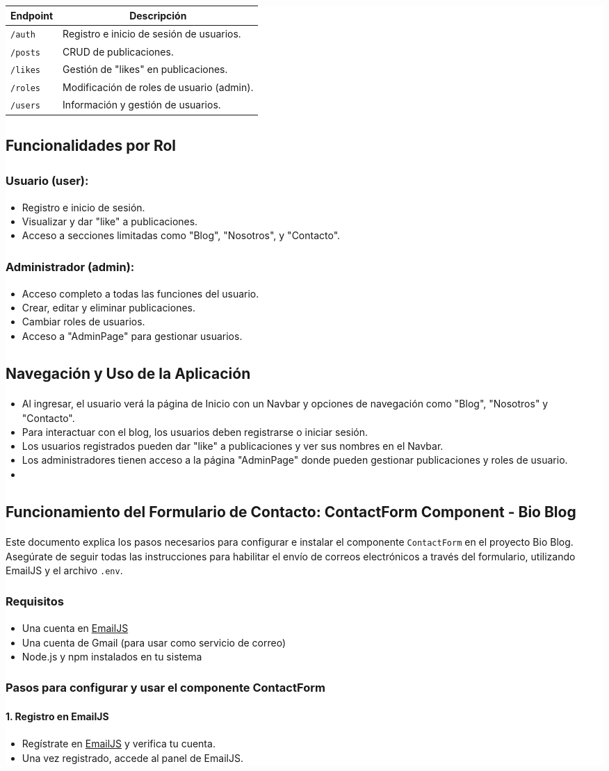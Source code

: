 | Endpoint | Descripción |
|----------|-------------|
| `/auth`  | Registro e inicio de sesión de usuarios. |
| `/posts` | CRUD de publicaciones. |
| `/likes` | Gestión de "likes" en publicaciones. |
| `/roles` | Modificación de roles de usuario (admin). |
| `/users` | Información y gestión de usuarios. |

## Funcionalidades por Rol

### Usuario (user):
- Registro e inicio de sesión.
- Visualizar y dar "like" a publicaciones.
- Acceso a secciones limitadas como "Blog", "Nosotros", y "Contacto".

### Administrador (admin):
- Acceso completo a todas las funciones del usuario.
- Crear, editar y eliminar publicaciones.
- Cambiar roles de usuarios.
- Acceso a "AdminPage" para gestionar usuarios.

## Navegación y Uso de la Aplicación
- Al ingresar, el usuario verá la página de Inicio con un Navbar y opciones de navegación como "Blog", "Nosotros" y "Contacto".
- Para interactuar con el blog, los usuarios deben registrarse o iniciar sesión.
- Los usuarios registrados pueden dar "like" a publicaciones y ver sus nombres en el Navbar.
- Los administradores tienen acceso a la página "AdminPage" donde pueden gestionar publicaciones y roles de usuario.
- 

## Funcionamiento del Formulario de Contacto: ContactForm Component - Bio Blog

Este documento explica los pasos necesarios para configurar e instalar el componente `ContactForm` en el proyecto Bio Blog. Asegúrate de seguir todas las instrucciones para habilitar el envío de correos electrónicos a través del formulario, utilizando EmailJS y el archivo `.env`.

### Requisitos
- Una cuenta en [EmailJS](https://www.emailjs.com/)
- Una cuenta de Gmail (para usar como servicio de correo)
- Node.js y npm instalados en tu sistema

### Pasos para configurar y usar el componente ContactForm

#### 1. Registro en EmailJS
- Regístrate en [EmailJS](https://www.emailjs.com/) y verifica tu cuenta.
- Una vez registrado, accede al panel de EmailJS.
